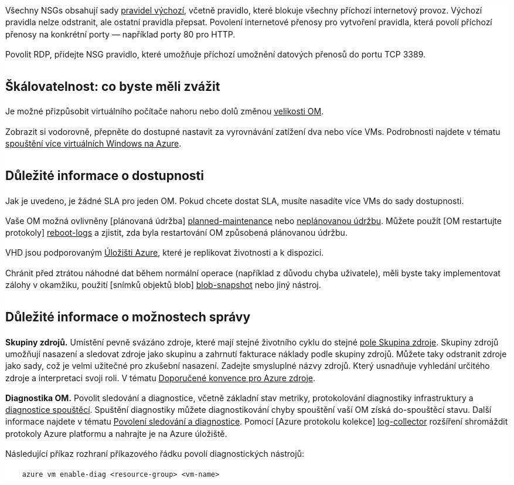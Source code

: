 Všechny NSGs obsahují sady [pravidel výchozí][nsg-default-rules], včetně pravidlo, které blokuje všechny příchozí internetový provoz. Výchozí pravidla nelze odstranit, ale ostatní pravidla přepsat. Povolení internetové přenosy pro vytvoření pravidla, která povolí příchozí přenosy na konkrétní porty &mdash; například porty 80 pro HTTP.  

Povolit RDP, přidejte NSG pravidlo, které umožňuje příchozí umožnění datových přenosů do portu TCP 3389.

## <a name="scalability-considerations"></a>Škálovatelnost: co byste měli zvážit

Je možné přizpůsobit virtuálního počítače nahoru nebo dolů změnou [velikosti OM][vm-resize]. 

Zobrazit si vodorovně, přepněte do dostupné nastavit za vyrovnávání zatížení dva nebo více VMs. Podrobnosti najdete v tématu [spouštění více virtuálních Windows na Azure][multi-vm].

## <a name="availability-considerations"></a>Důležité informace o dostupnosti

Jak je uvedeno, je žádné SLA pro jeden OM. Pokud chcete dostat SLA, musíte nasadíte více VMs do sady dostupnosti.

Vaše OM možná ovlivněny [plánovaná údržba] [ planned-maintenance] nebo [neplánovanou údržbu][manage-vm-availability]. Můžete použít [OM restartujte protokoly] [ reboot-logs] a zjistit, zda byla restartování OM způsobená plánovanou údržbu.

VHD jsou podporovaným [Úložišti Azure][azure-storage], které je replikovat životnosti a k dispozici.

Chránit před ztrátou náhodné dat během normální operace (například z důvodu chyba uživatele), měli byste taky implementovat zálohy v okamžiku, použití [snímků objektů blob] [ blob-snapshot] nebo jiný nástroj.

## <a name="manageability-considerations"></a>Důležité informace o možnostech správy

**Skupiny zdrojů.** Umístění pevně svázáno zdroje, které mají stejné životního cyklu do stejné [pole Skupina zdroje][resource-manager-overview]. Skupiny zdrojů umožňují nasazení a sledovat zdroje jako skupinu a zahrnutí fakturace náklady podle skupiny zdrojů. Můžete taky odstranit zdroje jako sady, což je velmi užitečné pro zkušební nasazení. Zadejte smysluplné názvy zdrojů. Který usnadňuje vyhledání určitého zdroje a interpretaci svoji roli. V tématu [Doporučené konvence pro Azure zdroje][naming conventions].

**Diagnostika OM.** Povolit sledování a diagnostice, včetně základní stav metriky, protokolování diagnostiky infrastruktury a [diagnostice spouštěcí][boot-diagnostics]. Spuštění diagnostiky můžete diagnostikování chyby spouštění vaší OM získá do-spouštěcí stavu. Další informace najdete v tématu [Povolení sledování a diagnostice][enable-monitoring]. Pomocí [Azure protokolu kolekce] [ log-collector] rozšíření shromáždit protokoly Azure platformu a nahrajte je na Azure úložiště.   

Následující příkaz rozhraní příkazového řádku povolí diagnostických nástrojů:

```
    azure vm enable-diag <resource-group> <vm-name>
```


[audit-logs]: https://azure.microsoft.com/en-us/blog/analyze-azure-audit-logs-in-powerbi-more/
[availability-set]: ../articles/virtual-machines/virtual-machines-windows-create-availability-set.md
[azure-cli]: ../articles/virtual-machines-command-line-tools.md
[azure-storage]: ../articles/storage/storage-introduction.md
[blob-snapshot]: ../articles/storage/storage-blob-snapshots.md
[blob-storage]: ../articles/storage/storage-introduction.md
[boot-diagnostics]: https://azure.microsoft.com/en-us/blog/boot-diagnostics-for-virtual-machines-v2/
[cname-record]: https://en.wikipedia.org/wiki/CNAME_record
[data-disk]: ../articles/virtual-machines/virtual-machines-windows-about-disks-vhds.md
[disk-encryption]: ../articles/security/azure-security-disk-encryption.md
[enable-monitoring]: ../articles/monitoring-and-diagnostics/insights-how-to-use-diagnostics.md
[fqdn]: ../articles/virtual-machines/virtual-machines-windows-portal-create-fqdn.md
[github-folder]: http://github.com/mspnp/reference-architectures/tree/master/guidance-compute-single-vm
[group-policy]: https://technet.microsoft.com/en-us/library/dn595129.aspx
[log-collector]: https://azure.microsoft.com/en-us/blog/simplifying-virtual-machine-troubleshooting-using-azure-log-collector/
[manage-vm-availability]: ../articles/virtual-machines/virtual-machines-windows-manage-availability.md
[multi-vm]: ../articles/guidance/guidance-compute-multi-vm.md
[naming conventions]: ../articles/guidance/guidance-naming-conventions.md
[nsg]: ../articles/virtual-network/virtual-networks-nsg.md
[nsg-default-rules]: ../articles/virtual-network/virtual-networks-nsg.md#default-rules
[planned-maintenance]: ../articles/virtual-machines/virtual-machines-windows-planned-maintenance.md
[premium-storage]: ../articles/storage/storage-premium-storage.md
[rbac]: ../articles/active-directory/role-based-access-control-what-is.md
[rbac-roles]: ../articles/active-directory/role-based-access-built-in-roles.md
[rbac-devtest]: ../articles/active-directory/role-based-access-built-in-roles.md#devtest-lab-user
[rbac-network]: ../articles/active-directory/role-based-access-built-in-roles.md#network-contributor
[reboot-logs]: https://azure.microsoft.com/en-us/blog/viewing-vm-reboot-logs/
[resize-os-disk]: ../articles/virtual-machines/virtual-machines-windows-expand-os-disk.md
[Resize-VHD]: https://technet.microsoft.com/en-us/library/hh848535.aspx
[Resize virtual machines]: https://azure.microsoft.com/en-us/blog/resize-virtual-machines/
[resource-lock]: ../articles/resource-group-lock-resources.md
[resource-manager-overview]: ../articles/azure-resource-manager/resource-group-overview.md
[security-center]: https://azure.microsoft.com/en-us/services/security-center/
[select-vm-image]: ../articles/virtual-machines/virtual-machines-windows-cli-ps-findimage.md
[services-by-region]: https://azure.microsoft.com/en-us/regions/#services
[static-ip]: ../articles/virtual-network/virtual-networks-reserved-public-ip.md
[storage-price]: https://azure.microsoft.com/pricing/details/storage/
[Pomocí Centra zabezpečení]: ../articles/security-center/security-center-get-started.md#use-security-center
[virtual-machine-sizes]: ../articles/virtual-machines/virtual-machines-windows-sizes.md
[visio-download]: http://download.microsoft.com/download/1/5/6/1569703C-0A82-4A9C-8334-F13D0DF2F472/RAs.vsdx
[vm-disk-limits]: ../articles/azure-subscription-service-limits.md#virtual-machine-disk-limits
[vm-resize]: ../articles/virtual-machines/virtual-machines-linux-change-vm-size.md
[vm-sla]: https://azure.microsoft.com/en-us/support/legal/sla/virtual-machines/v1_0/
[0]: ./media/guidance-blueprints/compute-single-vm.png "Jeden architektura OM Windows Azure"
[readme]: https://github.com/mspnp/reference-architectures/blob/master/guidance-compute-single-vm
[blocks]: https://github.com/mspnp/template-building-blocks